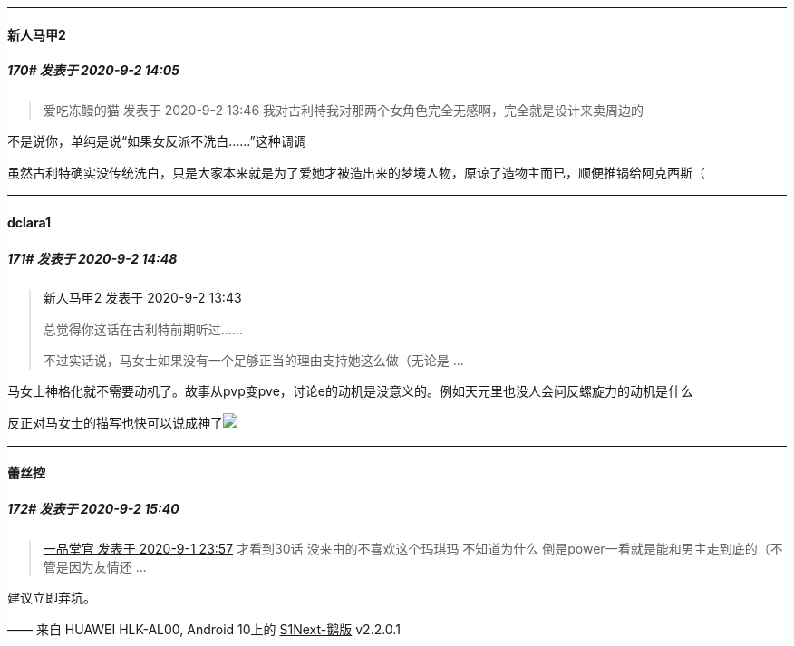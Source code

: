 





*****

####  新人马甲2  
##### 170#       发表于 2020-9-2 14:05



<blockquote>爱吃冻鳗的猫 发表于 2020-9-2 13:46
我对古利特我对那两个女角色完全无感啊，完全就是设计来卖周边的</blockquote>
不是说你，单纯是说“如果女反派不洗白……”这种调调


虽然古利特确实没传统洗白，只是大家本来就是为了爱她才被造出来的梦境人物，原谅了造物主而已，顺便推锅给阿克西斯（







*****

####  dclara1  
##### 171#       发表于 2020-9-2 14:48



<blockquote><a href="httphttps://bbs.saraba1st.com/2b/forum.php?mod=redirect&amp;goto=findpost&amp;pid=48619815&amp;ptid=1937500" target="_blank">新人马甲2 发表于 2020-9-2 13:43</a>

总觉得你这话在古利特前期听过……


不过实话说，马女士如果没有一个足够正当的理由支持她这么做（无论是 ...</blockquote>
马女士神格化就不需要动机了。故事从pvp变pve，讨论e的动机是没意义的。例如天元里也没人会问反螺旋力的动机是什么


反正对马女士的描写也快可以说成神了<img src="https://static.saraba1st.com/image/smiley/face2017/068.png" referrerpolicy="no-referrer">







*****

####  蕾丝控  
##### 172#       发表于 2020-9-2 15:40



<blockquote><a href="httphttps://bbs.saraba1st.com/2b/forum.php?mod=redirect&amp;goto=findpost&amp;pid=48615502&amp;ptid=1937500" target="_blank">一品堂官 发表于 2020-9-1 23:57</a>
才看到30话 没来由的不喜欢这个玛琪玛 不知道为什么 倒是power一看就是能和男主走到底的（不管是因为友情还 ...</blockquote>
建议立即弃坑。

—— 来自 HUAWEI HLK-AL00, Android 10上的 [S1Next-鹅版](https://github.com/ykrank/S1-Next/releases) v2.2.0.1
